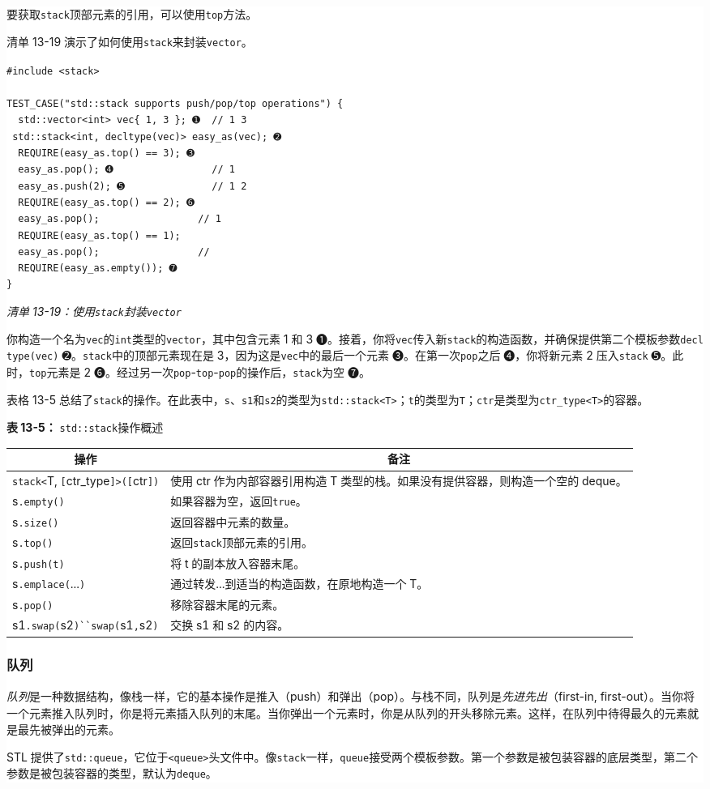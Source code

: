 要获取`stack`顶部元素的引用，可以使用`top`方法。

清单 13-19 演示了如何使用`stack`来封装`vector`。

```
#include <stack>

TEST_CASE("std::stack supports push/pop/top operations") {
  std::vector<int> vec{ 1, 3 }; ➊  // 1 3
 std::stack<int, decltype(vec)> easy_as(vec); ➋
  REQUIRE(easy_as.top() == 3); ➌
  easy_as.pop(); ➍                 // 1
  easy_as.push(2); ➎               // 1 2
  REQUIRE(easy_as.top() == 2); ➏
  easy_as.pop();                 // 1
  REQUIRE(easy_as.top() == 1);
  easy_as.pop();                 //
  REQUIRE(easy_as.empty()); ➐
}
```

*清单 13-19：使用`stack`封装`vector`*

你构造一个名为`vec`的`int`类型的`vector`，其中包含元素 1 和 3 ➊。接着，你将`vec`传入新`stack`的构造函数，并确保提供第二个模板参数`decltype(vec)` ➋。`stack`中的顶部元素现在是 3，因为这是`vec`中的最后一个元素 ➌。在第一次`pop`之后 ➍，你将新元素 2 压入`stack` ➎。此时，`top`元素是 2 ➏。经过另一次`pop`-`top`-`pop`的操作后，`stack`为空 ➐。

表格 13-5 总结了`stack`的操作。在此表中，`s`、`s1`和`s2`的类型为`std::stack<T>`；`t`的类型为`T`；`ctr`是类型为`ctr_type<T>`的容器。

**表 13-5：** `std::stack`操作概述

| **操作** | **备注** |
| --- | --- |
| `stack<`T, `[`ctr_type<T>`]>([`ctr`])` | 使用 ctr 作为内部容器引用构造 T 类型的栈。如果没有提供容器，则构造一个空的 deque。 |
| s`.empty()` | 如果容器为空，返回`true`。 |
| s`.size()` | 返回容器中元素的数量。 |
| s`.top()` | 返回`stack`顶部元素的引用。 |
| s`.push(t)` | 将 t 的副本放入容器末尾。 |
| s`.emplace(`...`)` | 通过转发...到适当的构造函数，在原地构造一个 T。 |
| s`.pop()` | 移除容器末尾的元素。 |
| s1`.swap(`s2`)``swap(`s1`,`s2`)` | 交换 s1 和 s2 的内容。 |

### **队列**

*队列*是一种数据结构，像栈一样，它的基本操作是推入（push）和弹出（pop）。与栈不同，队列是*先进先出*（first-in, first-out）。当你将一个元素推入队列时，你是将元素插入队列的末尾。当你弹出一个元素时，你是从队列的开头移除元素。这样，在队列中待得最久的元素就是最先被弹出的元素。

STL 提供了`std::queue`，它位于`<queue>`头文件中。像`stack`一样，`queue`接受两个模板参数。第一个参数是被包装容器的底层类型，第二个参数是被包装容器的类型，默认为`deque`。
